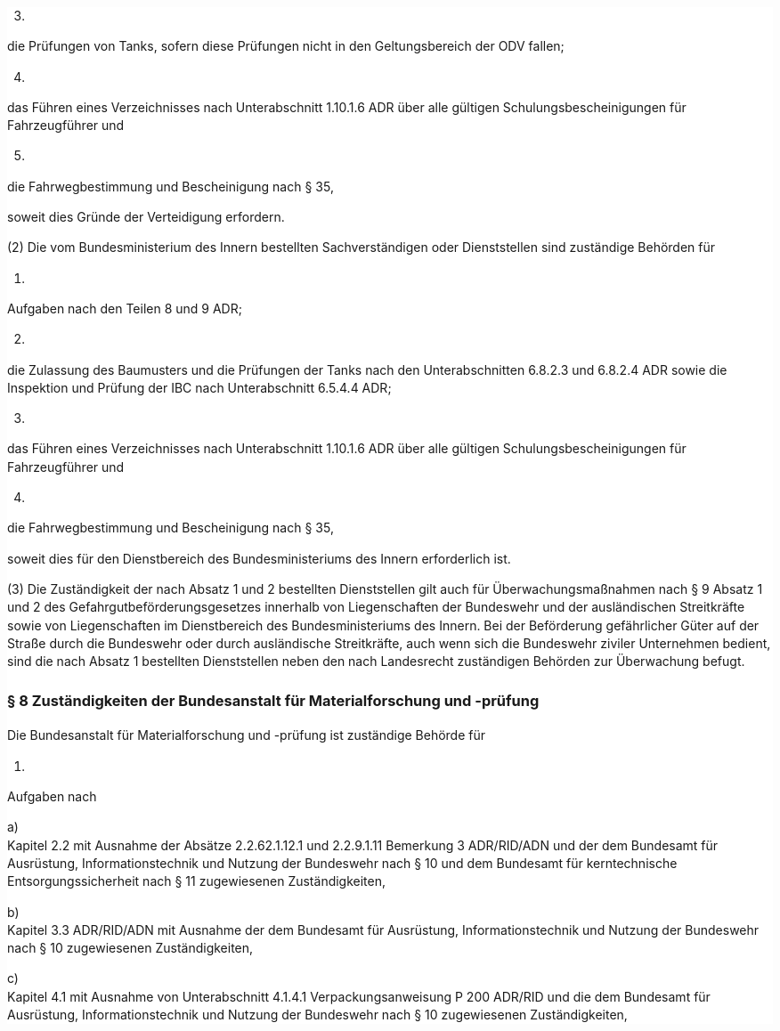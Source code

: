 3.  
die Prüfungen von Tanks, sofern diese Prüfungen nicht in den Geltungsbereich der ODV fallen;

4.  
das Führen eines Verzeichnisses nach Unterabschnitt 1.10.1.6 ADR über alle gültigen Schulungsbescheinigungen für Fahrzeugführer und

5.  
die Fahrwegbestimmung und Bescheinigung nach § 35,

soweit dies Gründe der Verteidigung erfordern.

(2) Die vom Bundesministerium des Innern bestellten Sachverständigen oder Dienststellen sind zuständige Behörden für

1.  
Aufgaben nach den Teilen 8 und 9 ADR;

2.  
die Zulassung des Baumusters und die Prüfungen der Tanks nach den Unterabschnitten 6.8.2.3 und 6.8.2.4 ADR sowie die Inspektion und Prüfung der IBC nach Unterabschnitt 6.5.4.4 ADR;

3.  
das Führen eines Verzeichnisses nach Unterabschnitt 1.10.1.6 ADR über alle gültigen Schulungsbescheinigungen für Fahrzeugführer und

4.  
die Fahrwegbestimmung und Bescheinigung nach § 35,

soweit dies für den Dienstbereich des Bundesministeriums des Innern erforderlich ist.

(3) Die Zuständigkeit der nach Absatz 1 und 2 bestellten Dienststellen gilt auch für Überwachungsmaßnahmen nach § 9 Absatz 1 und 2 des Gefahrgutbeförderungsgesetzes innerhalb von Liegenschaften der Bundeswehr und der ausländischen Streitkräfte sowie von Liegenschaften im Dienstbereich des Bundesministeriums des Innern. Bei der Beförderung gefährlicher Güter auf der Straße durch die Bundeswehr oder durch ausländische Streitkräfte, auch wenn sich die Bundeswehr ziviler Unternehmen bedient, sind die nach Absatz 1 bestellten Dienststellen neben den nach Landesrecht zuständigen Behörden zur Überwachung befugt.

### § 8 Zuständigkeiten der Bundesanstalt für Materialforschung und -prüfung

Die Bundesanstalt für Materialforschung und -prüfung ist zuständige Behörde für

1.  
Aufgaben nach

a)  
Kapitel 2.2 mit Ausnahme der Absätze 2.2.62.1.12.1 und 2.2.9.1.11 Bemerkung 3 ADR/RID/ADN und der dem Bundesamt für Ausrüstung, Informationstechnik und Nutzung der Bundeswehr nach § 10 und dem Bundesamt für kerntechnische Entsorgungssicherheit nach § 11 zugewiesenen Zuständigkeiten,

b)  
Kapitel 3.3 ADR/RID/ADN mit Ausnahme der dem Bundesamt für Ausrüstung, Informationstechnik und Nutzung der Bundeswehr nach § 10 zugewiesenen Zuständigkeiten,

c)  
Kapitel 4.1 mit Ausnahme von Unterabschnitt 4.1.4.1 Verpackungsanweisung P 200 ADR/RID und die dem Bundesamt für Ausrüstung, Informationstechnik und Nutzung der Bundeswehr nach § 10 zugewiesenen Zuständigkeiten,
